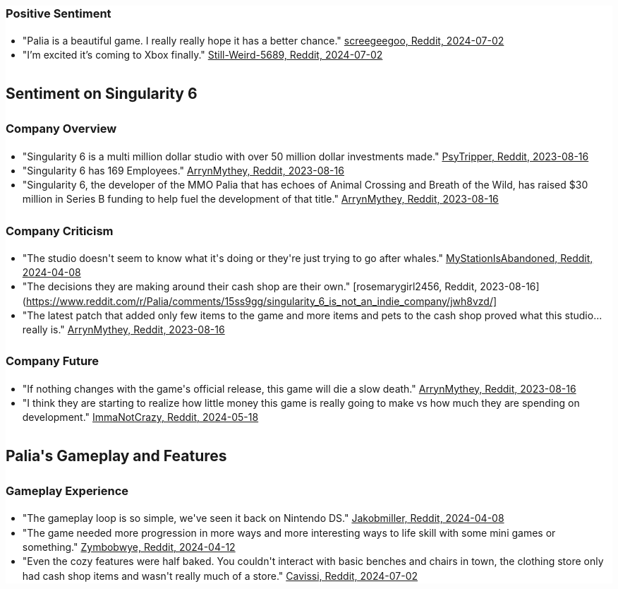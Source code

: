 ### Positive Sentiment
- "Palia is a beautiful game. I really really hope it has a better chance." [screegeegoo, Reddit, 2024-07-02](https://www.reddit.com/r/Palia/comments/1dt7ujt/daybreak_game_company/lb7qft9/)
- "I’m excited it’s coming to Xbox finally." [Still-Weird-5689, Reddit, 2024-07-02](https://www.reddit.com/r/Palia/comments/1dt7ujt/daybreak_game_company/lb7nfas/)

## Sentiment on Singularity 6

### Company Overview
- "Singularity 6 is a multi million dollar studio with over 50 million dollar investments made." [PsyTripper, Reddit, 2023-08-16](https://www.reddit.com/r/Palia/comments/15ss9gg/singularity_6_is_not_an_indie_company/)
- "Singularity 6 has 169 Employees." [ArrynMythey, Reddit, 2023-08-16](https://www.reddit.com/r/Palia/comments/15sufww/repost_open_up_your_eyes/)
- "Singularity 6, the developer of the MMO Palia that has echoes of Animal Crossing and Breath of the Wild, has raised $30 million in Series B funding to help fuel the development of that title." [ArrynMythey, Reddit, 2023-08-16](https://www.reddit.com/r/Palia/comments/15sufww/repost_open_up_your_eyes/)

### Company Criticism
- "The studio doesn't seem to know what it's doing or they're just trying to go after whales." [MyStationIsAbandoned, Reddit, 2024-04-08](https://www.reddit.com/r/MMORPG/comments/1bz2e0z/palia_developers_singularity_6_axes_35_of_staff/kyn75n0/)
- "The decisions they are making around their cash shop are their own." [rosemarygirl2456, Reddit, 2023-08-16](https://www.reddit.com/r/Palia/comments/15ss9gg/singularity_6_is_not_an_indie_company/jwh8vzd/]
- "The latest patch that added only few items to the game and more items and pets to the cash shop proved what this studio... really is." [ArrynMythey, Reddit, 2023-08-16](https://www.reddit.com/r/Palia/comments/15sufww/repost_open_up_your_eyes/)

### Company Future
- "If nothing changes with the game's official release, this game will die a slow death." [ArrynMythey, Reddit, 2023-08-16](https://www.reddit.com/r/Palia/comments/15sufww/repost_open_up_your_eyes/)
- "I think they are starting to realize how little money this game is really going to make vs how much they are spending on development." [ImmaNotCrazy, Reddit, 2024-05-18](https://www.reddit.com/r/Palia/comments/1ctgcw1/more_layoffs_at_s6_teams_down_to_a_few_dozen/l4mgu6e/)

## Palia's Gameplay and Features

### Gameplay Experience
- "The gameplay loop is so simple, we've seen it back on Nintendo DS." [Jakobmiller, Reddit, 2024-04-08](https://www.reddit.com/r/MMORPG/comments/1bz2e0z/palia_developers_singularity_6_axes_35_of_staff/kyo6e9e/)
- "The game needed more progression in more ways and more interesting ways to life skill with some mini games or something." [Zymbobwye, Reddit, 2024-04-12](https://www.reddit.com/r/MMORPG/comments/1bz2e0z/palia_developers_singularity_6_axes_35_of_staff/kz78c0n/)
- "Even the cozy features were half baked. You couldn't interact with basic benches and chairs in town, the clothing store only had cash shop items and wasn't really much of a store." [Cavissi, Reddit, 2024-07-02](https://www.reddit.com/r/MMORPG/comments/1dtp97n/daybreak_acquires_singularity_6_palia_developer/lbc6t9u/)

